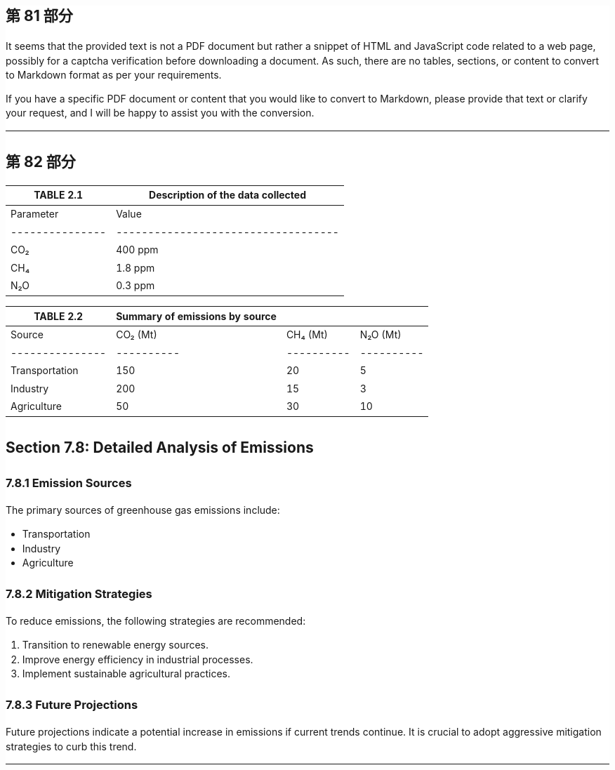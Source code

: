 
## 第 81 部分

It seems that the provided text is not a PDF document but rather a snippet of HTML and JavaScript code related to a web page, possibly for a captcha verification before downloading a document. As such, there are no tables, sections, or content to convert to Markdown format as per your requirements.

If you have a specific PDF document or content that you would like to convert to Markdown, please provide that text or clarify your request, and I will be happy to assist you with the conversion.

---

## 第 82 部分

| **TABLE 2.1** | Description of the data collected |
|---------------|-----------------------------------|
| Parameter     | Value                             |
|---------------|-----------------------------------|
| CO₂           | 400 ppm                           |
| CH₄          | 1.8 ppm                           |
| N₂O           | 0.3 ppm                           |

| **TABLE 2.2** | Summary of emissions by source    | | |
|---------------|-----------------------------------|---|---|
| Source        | CO₂ (Mt) | CH₄ (Mt) | N₂O (Mt) |
|---------------|----------|----------|----------|
| Transportation| 150      | 20       | 5        |
| Industry      | 200      | 15       | 3        |
| Agriculture   | 50       | 30       | 10       |

## Section 7.8: Detailed Analysis of Emissions

### 7.8.1 Emission Sources
The primary sources of greenhouse gas emissions include:
- Transportation
- Industry
- Agriculture

### 7.8.2 Mitigation Strategies
To reduce emissions, the following strategies are recommended:
1. Transition to renewable energy sources.
2. Improve energy efficiency in industrial processes.
3. Implement sustainable agricultural practices.

### 7.8.3 Future Projections
Future projections indicate a potential increase in emissions if current trends continue. It is crucial to adopt aggressive mitigation strategies to curb this trend.

---